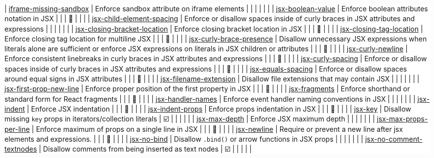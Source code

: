 | [iframe-missing-sandbox](docs/rules/iframe-missing-sandbox.md)                               | Enforce sandbox attribute on iframe elements                                                                                                 |      |      |      |      |      |
| [jsx-boolean-value](docs/rules/jsx-boolean-value.md)                                         | Enforce boolean attributes notation in JSX                                                                                                   |      |      | 🔧    |      |      |
| [jsx-child-element-spacing](docs/rules/jsx-child-element-spacing.md)                         | Enforce or disallow spaces inside of curly braces in JSX attributes and expressions                                                          |      |      |      |      |      |
| [jsx-closing-bracket-location](docs/rules/jsx-closing-bracket-location.md)                   | Enforce closing bracket location in JSX                                                                                                      |      |      | 🔧    |      |      |
| [jsx-closing-tag-location](docs/rules/jsx-closing-tag-location.md)                           | Enforce closing tag location for multiline JSX                                                                                               |      |      | 🔧    |      |      |
| [jsx-curly-brace-presence](docs/rules/jsx-curly-brace-presence.md)                           | Disallow unnecessary JSX expressions when literals alone are sufficient or enforce JSX expressions on literals in JSX children or attributes |      |      | 🔧    |      |      |
| [jsx-curly-newline](docs/rules/jsx-curly-newline.md)                                         | Enforce consistent linebreaks in curly braces in JSX attributes and expressions                                                              |      |      | 🔧    |      |      |
| [jsx-curly-spacing](docs/rules/jsx-curly-spacing.md)                                         | Enforce or disallow spaces inside of curly braces in JSX attributes and expressions                                                          |      |      | 🔧    |      |      |
| [jsx-equals-spacing](docs/rules/jsx-equals-spacing.md)                                       | Enforce or disallow spaces around equal signs in JSX attributes                                                                              |      |      | 🔧    |      |      |
| [jsx-filename-extension](docs/rules/jsx-filename-extension.md)                               | Disallow file extensions that may contain JSX                                                                                                |      |      |      |      |      |
| [jsx-first-prop-new-line](docs/rules/jsx-first-prop-new-line.md)                             | Enforce proper position of the first property in JSX                                                                                         |      |      | 🔧    |      |      |
| [jsx-fragments](docs/rules/jsx-fragments.md)                                                 | Enforce shorthand or standard form for React fragments                                                                                       |      |      | 🔧    |      |      |
| [jsx-handler-names](docs/rules/jsx-handler-names.md)                                         | Enforce event handler naming conventions in JSX                                                                                              |      |      |      |      |      |
| [jsx-indent](docs/rules/jsx-indent.md)                                                       | Enforce JSX indentation                                                                                                                      |      |      | 🔧    |      |      |
| [jsx-indent-props](docs/rules/jsx-indent-props.md)                                           | Enforce props indentation in JSX                                                                                                             |      |      | 🔧    |      |      |
| [jsx-key](docs/rules/jsx-key.md)                                                             | Disallow missing `key` props in iterators/collection literals                                                                                | ☑️    |      |      |      |      |
| [jsx-max-depth](docs/rules/jsx-max-depth.md)                                                 | Enforce JSX maximum depth                                                                                                                    |      |      |      |      |      |
| [jsx-max-props-per-line](docs/rules/jsx-max-props-per-line.md)                               | Enforce maximum of props on a single line in JSX                                                                                             |      |      | 🔧    |      |      |
| [jsx-newline](docs/rules/jsx-newline.md)                                                     | Require or prevent a new line after jsx elements and expressions.                                                                            |      |      | 🔧    |      |      |
| [jsx-no-bind](docs/rules/jsx-no-bind.md)                                                     | Disallow `.bind()` or arrow functions in JSX props                                                                                           |      |      |      |      |      |
| [jsx-no-comment-textnodes](docs/rules/jsx-no-comment-textnodes.md)                           | Disallow comments from being inserted as text nodes                                                                                          | ☑️    |      |      |      |      |